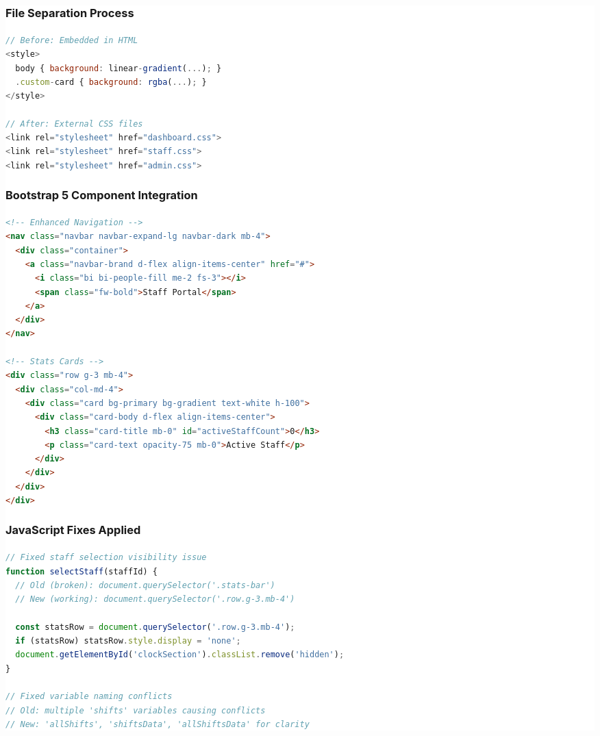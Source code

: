 ### File Separation Process
```javascript
// Before: Embedded in HTML
<style>
  body { background: linear-gradient(...); }
  .custom-card { background: rgba(...); }
</style>

// After: External CSS files
<link rel="stylesheet" href="dashboard.css">
<link rel="stylesheet" href="staff.css">
<link rel="stylesheet" href="admin.css">
```

### Bootstrap 5 Component Integration
```html
<!-- Enhanced Navigation -->
<nav class="navbar navbar-expand-lg navbar-dark mb-4">
  <div class="container">
    <a class="navbar-brand d-flex align-items-center" href="#">
      <i class="bi bi-people-fill me-2 fs-3"></i>
      <span class="fw-bold">Staff Portal</span>
    </a>
  </div>
</nav>

<!-- Stats Cards -->
<div class="row g-3 mb-4">
  <div class="col-md-4">
    <div class="card bg-primary bg-gradient text-white h-100">
      <div class="card-body d-flex align-items-center">
        <h3 class="card-title mb-0" id="activeStaffCount">0</h3>
        <p class="card-text opacity-75 mb-0">Active Staff</p>
      </div>
    </div>
  </div>
</div>
```

### JavaScript Fixes Applied
```javascript
// Fixed staff selection visibility issue
function selectStaff(staffId) {
  // Old (broken): document.querySelector('.stats-bar')
  // New (working): document.querySelector('.row.g-3.mb-4')

  const statsRow = document.querySelector('.row.g-3.mb-4');
  if (statsRow) statsRow.style.display = 'none';
  document.getElementById('clockSection').classList.remove('hidden');
}

// Fixed variable naming conflicts
// Old: multiple 'shifts' variables causing conflicts
// New: 'allShifts', 'shiftsData', 'allShiftsData' for clarity
```
